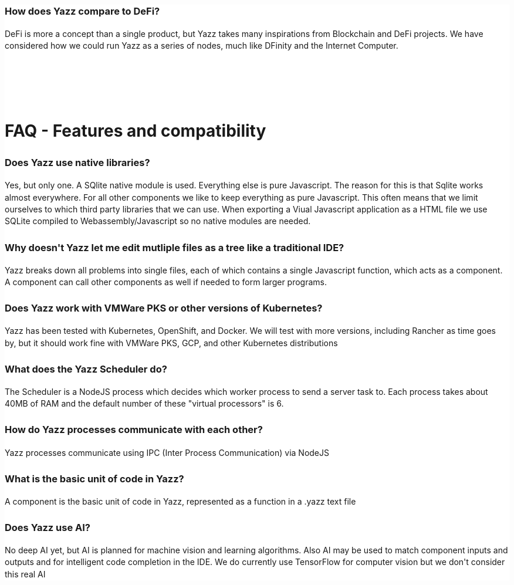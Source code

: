 
### How does Yazz compare to DeFi?
DeFi is more a concept than a single product, but Yazz takes many inspirations from Blockchain and DeFi projects. We have considered how we could run Yazz as a series of nodes, much like DFinity and the Internet Computer.











<br/><br/><br/>
# FAQ - Features and compatibility

### Does Yazz use native libraries?
Yes, but only one. A SQlite native module is used. Everything else is pure Javascript. The reason for this is that Sqlite works almost everywhere. For all other components we like to keep everything as pure Javascript. This often means that we limit ourselves to which third party libraries that we can use. When exporting a Viual Javascript application as a HTML file we use SQLite compiled to Webassembly/Javascript so no native modules are needed.

### Why doesn't Yazz let me edit mutliple files as a tree like a traditional IDE?
Yazz breaks down all problems into single files, each of which contains a single Javascript function, which acts as a component. A component can call other components as well if needed to form larger programs.

###  Does Yazz work with VMWare PKS or other versions of Kubernetes?
Yazz has been tested with Kubernetes, OpenShift, and Docker. We will test with more versions, including Rancher as time goes by, but it should work fine with VMWare PKS, GCP, and other Kubernetes distributions

### What does the Yazz Scheduler do?
The Scheduler is a NodeJS process which decides which worker process to send a server task to. Each process takes about 40MB of RAM and the default number of these "virtual processors" is 6.

### How do Yazz processes communicate with each other?
Yazz processes communicate using IPC (Inter Process Communication) via NodeJS

### What is the basic unit of code in Yazz?
A component is the basic unit of code in Yazz, represented as a function in a .yazz text file

### Does Yazz use AI?
No deep AI yet, but AI is planned for machine vision and learning algorithms. Also AI may be used to match component inputs and outputs and for intelligent code completion in the IDE. We do currently use TensorFlow for computer vision but we don't consider this real AI
